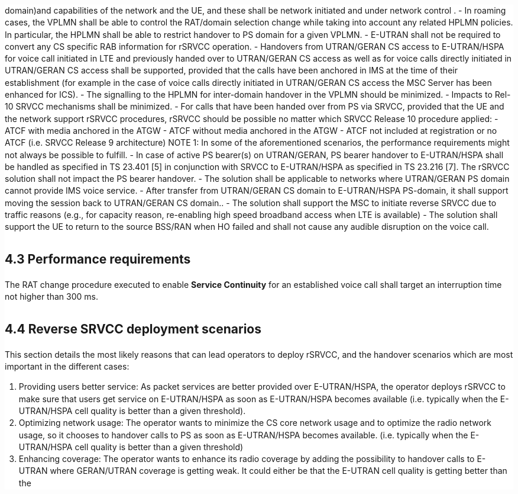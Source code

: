 domain)and capabilities of the network and the UE, and these shall be network
initiated and under network control .
\- In roaming cases, the VPLMN shall be able to control the RAT/domain
selection change while taking into account any related HPLMN policies. In
particular, the HPLMN shall be able to restrict handover to PS domain for a
given VPLMN.
\- E-UTRAN shall not be required to convert any CS specific RAB information
for rSRVCC operation.
\- Handovers from UTRAN/GERAN CS access to E-UTRAN/HSPA for voice call
initiated in LTE and previously handed over to UTRAN/GERAN CS access as well
as for voice calls directly initiated in UTRAN/GERAN CS access shall be
supported, provided that the calls have been anchored in IMS at the time of
their establishment (for example in the case of voice calls directly initiated
in UTRAN/GERAN CS access the MSC Server has been enhanced for ICS).
\- The signalling to the HPLMN for inter-domain handover in the VPLMN should
be minimized.
\- Impacts to Rel-10 SRVCC mechanisms shall be minimized.
\- For calls that have been handed over from PS via SRVCC, provided that the
UE and the network support rSRVCC procedures, rSRVCC should be possible no
matter which SRVCC Release 10 procedure applied:
\- ATCF with media anchored in the ATGW
\- ATCF without media anchored in the ATGW
\- ATCF not included at registration or no ATCF (i.e. SRVCC Release 9
architecture)
NOTE 1: In some of the aforementioned scenarios, the performance requirements
might not always be possible to fulfill.
\- In case of active PS bearer(s) on UTRAN/GERAN, PS bearer handover to
E-UTRAN/HSPA shall be handled as specified in TS 23.401 [5] in conjunction
with SRVCC to E-UTRAN/HSPA as specified in TS 23.216 [7]. The rSRVCC solution
shall not impact the PS bearer handover.
\- The solution shall be applicable to networks where UTRAN/GERAN PS domain
cannot provide IMS voice service.
\- After transfer from UTRAN/GERAN CS domain to E-UTRAN/HSPA PS-domain, it
shall support moving the session back to UTRAN/GERAN CS domain..
\- The solution shall support the MSC to initiate reverse SRVCC due to traffic
reasons (e.g., for capacity reason, re-enabling high speed broadband access
when LTE is available)
\- The solution shall support the UE to return to the source BSS/RAN when HO
failed and shall not cause any audible disruption on the voice call.
## 4.3 Performance requirements
The RAT change procedure executed to enable **Service Continuity** for an
established voice call shall target an interruption time not higher than 300
ms.
## 4.4 Reverse SRVCC deployment scenarios
This section details the most likely reasons that can lead operators to deploy
rSRVCC, and the handover scenarios which are most important in the different
cases:
1) Providing users better service:
As packet services are better provided over E-UTRAN/HSPA, the operator deploys
rSRVCC to make sure that users get service on E-UTRAN/HSPA as soon as
E-UTRAN/HSPA becomes available (i.e. typically when the E-UTRAN/HSPA cell
quality is better than a given threshold).
2) Optimizing network usage:
The operator wants to minimize the CS core network usage and to optimize the
radio network usage, so it chooses to handover calls to PS as soon as
E-UTRAN/HSPA becomes available. (i.e. typically when the E-UTRAN/HSPA cell
quality is better than a given threshold)
3) Enhancing coverage:
The operator wants to enhance its radio coverage by adding the possibility to
handover calls to E-UTRAN where GERAN/UTRAN coverage is getting weak.
It could either be that the E-UTRAN cell quality is getting better than the
